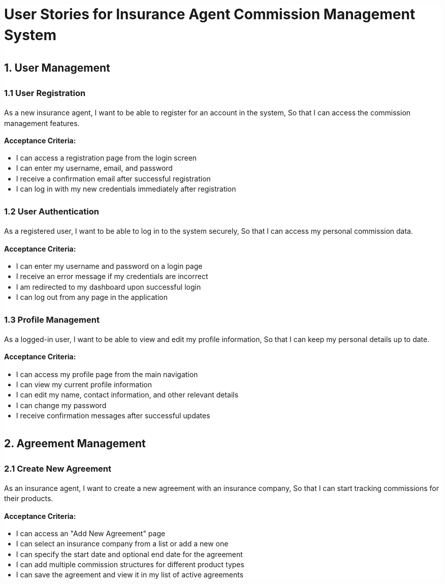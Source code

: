 # User Stories for Insurance Agent Commission Management System

## 1. User Management

### 1.1 User Registration
As a new insurance agent,
I want to be able to register for an account in the system,
So that I can access the commission management features.

**Acceptance Criteria:**
- I can access a registration page from the login screen
- I can enter my username, email, and password
- I receive a confirmation email after successful registration
- I can log in with my new credentials immediately after registration

### 1.2 User Authentication
As a registered user,
I want to be able to log in to the system securely,
So that I can access my personal commission data.

**Acceptance Criteria:**
- I can enter my username and password on a login page
- I receive an error message if my credentials are incorrect
- I am redirected to my dashboard upon successful login
- I can log out from any page in the application

### 1.3 Profile Management
As a logged-in user,
I want to be able to view and edit my profile information,
So that I can keep my personal details up to date.

**Acceptance Criteria:**
- I can access my profile page from the main navigation
- I can view my current profile information
- I can edit my name, contact information, and other relevant details
- I can change my password
- I receive confirmation messages after successful updates

## 2. Agreement Management

### 2.1 Create New Agreement
As an insurance agent,
I want to create a new agreement with an insurance company,
So that I can start tracking commissions for their products.

**Acceptance Criteria:**
- I can access an "Add New Agreement" page
- I can select an insurance company from a list or add a new one
- I can specify the start date and optional end date for the agreement
- I can add multiple commission structures for different product types
- I can save the agreement and view it in my list of active agreements
